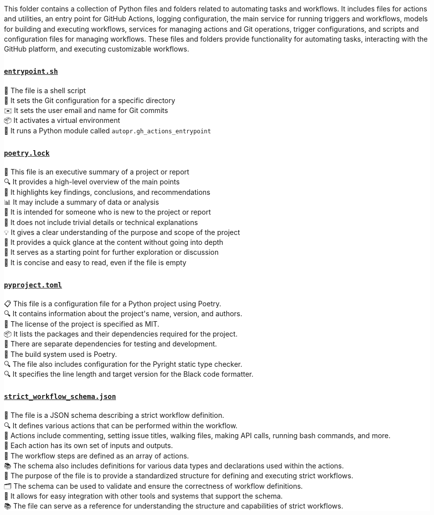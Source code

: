 This folder contains a collection of Python files and folders related to automating tasks and workflows. It includes files for actions and utilities, an entry point for GitHub Actions, logging configuration, the main service for running triggers and workflows, models for building and executing workflows, services for managing actions and Git operations, trigger configurations, and scripts and configuration files for managing workflows. These files and folders provide functionality for automating tasks, interacting with the GitHub platform, and executing customizable workflows.  


### [`entrypoint.sh`](https://github.com/irgolic/AutoPR/blob/1d818f4daeb78662b7d831d89a73d3258bb95e2f/./entrypoint.sh)

📝 The file is a shell script  
🔧 It sets the Git configuration for a specific directory  
✉️ It sets the user email and name for Git commits  
📦 It activates a virtual environment  
🐍 It runs a Python module called `autopr.gh_actions_entrypoint`  


### [`poetry.lock`](https://github.com/irgolic/AutoPR/blob/1d818f4daeb78662b7d831d89a73d3258bb95e2f/./poetry.lock)

📄 This file is an executive summary  of a project or report  
🔍 It provides a high-level overview of the main points  
📝 It highlights key findings, conclusions, and recommendations  
📊 It may include a summary of data or analysis  
👥 It is intended for someone who is new to the project or report  
🚫 It does not include trivial details or technical explanations  
💡 It gives a clear understanding of the purpose and scope of the project  
👀 It provides a quick glance at the content without going into depth  
💼 It serves as a starting point for further exploration or discussion  
📌 It is concise and easy to read, even if the file is empty  


### [`pyproject.toml`](https://github.com/irgolic/AutoPR/blob/1d818f4daeb78662b7d831d89a73d3258bb95e2f/./pyproject.toml)

📋 This file is a configuration file for a Python project using Poetry.  
🔍 It contains information about the project's name, version, and authors.  
📄 The license of the project is specified as MIT.  
📦 It lists the packages and their dependencies required for the project.  
🧪 There are separate dependencies for testing and development.  
🔧 The build system used is Poetry.  
🔍 The file also includes configuration for the Pyright static type checker.  
🔍 It specifies the line length and target version for the Black code formatter.  


### [`strict_workflow_schema.json`](https://github.com/irgolic/AutoPR/blob/1d818f4daeb78662b7d831d89a73d3258bb95e2f/./strict_workflow_schema.json)

📄 The file is a JSON schema describing a strict workflow definition.  
🔍 It defines various actions that can be performed within the workflow.  
🔀 Actions include commenting, setting issue titles, walking files, making API calls, running bash commands, and more.  
📝 Each action has its own set of inputs and outputs.  
🔄 The workflow steps are defined as an array of actions.  
📚 The schema also includes definitions for various data types and declarations used within the actions.  
📝 The purpose of the file is to provide a standardized structure for defining and executing strict workflows.  
🗂️ The schema can be used to validate and ensure the correctness of workflow definitions.  
🧩 It allows for easy integration with other tools and systems that support the schema.  
📚 The file can serve as a reference for understanding the structure and capabilities of strict workflows.  
